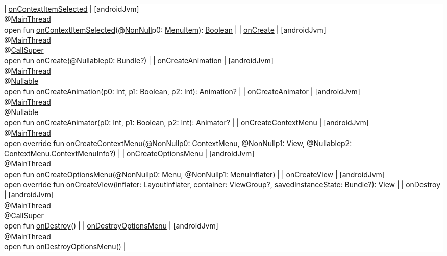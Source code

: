 | [onContextItemSelected](../-support-questions-page-fragment/index.md#-374922321%2FFunctions%2F-912451524) | [androidJvm]<br>@[MainThread](https://developer.android.com/reference/kotlin/androidx/annotation/MainThread.html)<br>open fun [onContextItemSelected](../-support-questions-page-fragment/index.md#-374922321%2FFunctions%2F-912451524)(@[NonNull](https://developer.android.com/reference/kotlin/androidx/annotation/NonNull.html)p0: [MenuItem](https://developer.android.com/reference/kotlin/android/view/MenuItem.html)): [Boolean](https://kotlinlang.org/api/latest/jvm/stdlib/kotlin/-boolean/index.html) |
| [onCreate](../-support-questions-page-fragment/index.md#1065934424%2FFunctions%2F-912451524) | [androidJvm]<br>@[MainThread](https://developer.android.com/reference/kotlin/androidx/annotation/MainThread.html)<br>@[CallSuper](https://developer.android.com/reference/kotlin/androidx/annotation/CallSuper.html)<br>open fun [onCreate](../-support-questions-page-fragment/index.md#1065934424%2FFunctions%2F-912451524)(@[Nullable](https://developer.android.com/reference/kotlin/androidx/annotation/Nullable.html)p0: [Bundle](https://developer.android.com/reference/kotlin/android/os/Bundle.html)?) |
| [onCreateAnimation](../-support-questions-page-fragment/index.md#-285371613%2FFunctions%2F-912451524) | [androidJvm]<br>@[MainThread](https://developer.android.com/reference/kotlin/androidx/annotation/MainThread.html)<br>@[Nullable](https://developer.android.com/reference/kotlin/androidx/annotation/Nullable.html)<br>open fun [onCreateAnimation](../-support-questions-page-fragment/index.md#-285371613%2FFunctions%2F-912451524)(p0: [Int](https://kotlinlang.org/api/latest/jvm/stdlib/kotlin/-int/index.html), p1: [Boolean](https://kotlinlang.org/api/latest/jvm/stdlib/kotlin/-boolean/index.html), p2: [Int](https://kotlinlang.org/api/latest/jvm/stdlib/kotlin/-int/index.html)): [Animation](https://developer.android.com/reference/kotlin/android/view/animation/Animation.html)? |
| [onCreateAnimator](../-support-questions-page-fragment/index.md#-911678118%2FFunctions%2F-912451524) | [androidJvm]<br>@[MainThread](https://developer.android.com/reference/kotlin/androidx/annotation/MainThread.html)<br>@[Nullable](https://developer.android.com/reference/kotlin/androidx/annotation/Nullable.html)<br>open fun [onCreateAnimator](../-support-questions-page-fragment/index.md#-911678118%2FFunctions%2F-912451524)(p0: [Int](https://kotlinlang.org/api/latest/jvm/stdlib/kotlin/-int/index.html), p1: [Boolean](https://kotlinlang.org/api/latest/jvm/stdlib/kotlin/-boolean/index.html), p2: [Int](https://kotlinlang.org/api/latest/jvm/stdlib/kotlin/-int/index.html)): [Animator](https://developer.android.com/reference/kotlin/android/animation/Animator.html)? |
| [onCreateContextMenu](../-support-questions-page-fragment/index.md#-723660536%2FFunctions%2F-912451524) | [androidJvm]<br>@[MainThread](https://developer.android.com/reference/kotlin/androidx/annotation/MainThread.html)<br>open override fun [onCreateContextMenu](../-support-questions-page-fragment/index.md#-723660536%2FFunctions%2F-912451524)(@[NonNull](https://developer.android.com/reference/kotlin/androidx/annotation/NonNull.html)p0: [ContextMenu](https://developer.android.com/reference/kotlin/android/view/ContextMenu.html), @[NonNull](https://developer.android.com/reference/kotlin/androidx/annotation/NonNull.html)p1: [View](https://developer.android.com/reference/kotlin/android/view/View.html), @[Nullable](https://developer.android.com/reference/kotlin/androidx/annotation/Nullable.html)p2: [ContextMenu.ContextMenuInfo](https://developer.android.com/reference/kotlin/android/view/ContextMenu.ContextMenuInfo.html)?) |
| [onCreateOptionsMenu](../-support-questions-page-fragment/index.md#988498165%2FFunctions%2F-912451524) | [androidJvm]<br>@[MainThread](https://developer.android.com/reference/kotlin/androidx/annotation/MainThread.html)<br>open fun [onCreateOptionsMenu](../-support-questions-page-fragment/index.md#988498165%2FFunctions%2F-912451524)(@[NonNull](https://developer.android.com/reference/kotlin/androidx/annotation/NonNull.html)p0: [Menu](https://developer.android.com/reference/kotlin/android/view/Menu.html), @[NonNull](https://developer.android.com/reference/kotlin/androidx/annotation/NonNull.html)p1: [MenuInflater](https://developer.android.com/reference/kotlin/android/view/MenuInflater.html)) |
| [onCreateView](on-create-view.md) | [androidJvm]<br>open override fun [onCreateView](on-create-view.md)(inflater: [LayoutInflater](https://developer.android.com/reference/kotlin/android/view/LayoutInflater.html), container: [ViewGroup](https://developer.android.com/reference/kotlin/android/view/ViewGroup.html)?, savedInstanceState: [Bundle](https://developer.android.com/reference/kotlin/android/os/Bundle.html)?): [View](https://developer.android.com/reference/kotlin/android/view/View.html) |
| [onDestroy](../-support-questions-page-fragment/index.md#497921754%2FFunctions%2F-912451524) | [androidJvm]<br>@[MainThread](https://developer.android.com/reference/kotlin/androidx/annotation/MainThread.html)<br>@[CallSuper](https://developer.android.com/reference/kotlin/androidx/annotation/CallSuper.html)<br>open fun [onDestroy](../-support-questions-page-fragment/index.md#497921754%2FFunctions%2F-912451524)() |
| [onDestroyOptionsMenu](../-support-questions-page-fragment/index.md#-220306909%2FFunctions%2F-912451524) | [androidJvm]<br>@[MainThread](https://developer.android.com/reference/kotlin/androidx/annotation/MainThread.html)<br>open fun [onDestroyOptionsMenu](../-support-questions-page-fragment/index.md#-220306909%2FFunctions%2F-912451524)() |